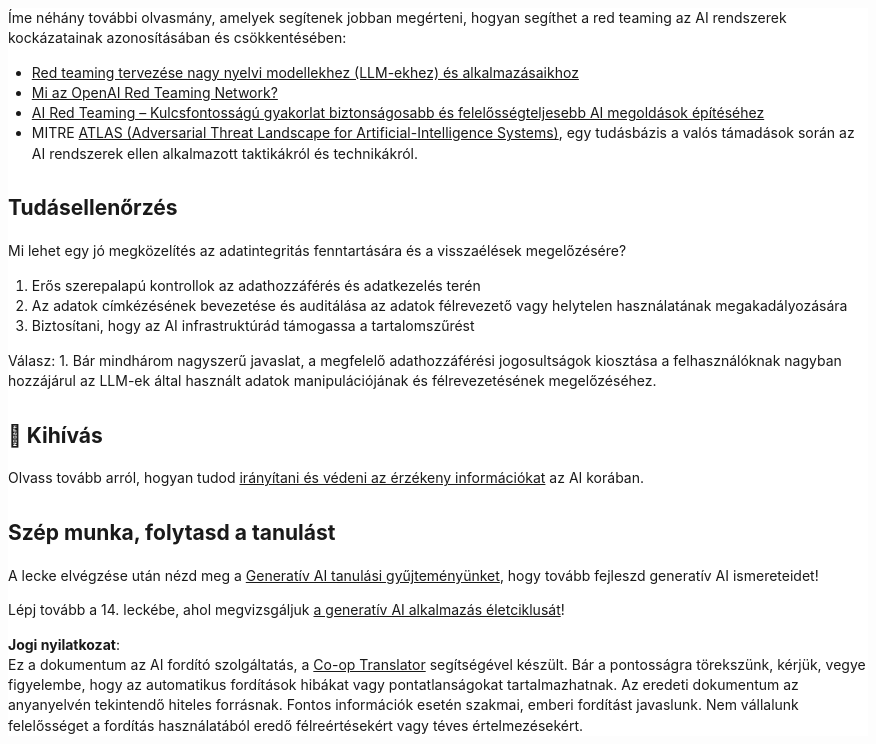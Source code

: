Íme néhány további olvasmány, amelyek segítenek jobban megérteni, hogyan segíthet a red teaming az AI rendszerek kockázatainak azonosításában és csökkentésében:

- [Red teaming tervezése nagy nyelvi modellekhez (LLM-ekhez) és alkalmazásaikhoz](https://learn.microsoft.com/azure/ai-services/openai/concepts/red-teaming?WT.mc_id=academic-105485-koreyst)
- [Mi az OpenAI Red Teaming Network?](https://openai.com/blog/red-teaming-network?WT.mc_id=academic-105485-koreyst)
- [AI Red Teaming – Kulcsfontosságú gyakorlat biztonságosabb és felelősségteljesebb AI megoldások építéséhez](https://rodtrent.substack.com/p/ai-red-teaming?WT.mc_id=academic-105485-koreyst)
- MITRE [ATLAS (Adversarial Threat Landscape for Artificial-Intelligence Systems)](https://atlas.mitre.org/?WT.mc_id=academic-105485-koreyst), egy tudásbázis a valós támadások során az AI rendszerek ellen alkalmazott taktikákról és technikákról.

## Tudásellenőrzés

Mi lehet egy jó megközelítés az adatintegritás fenntartására és a visszaélések megelőzésére?

1. Erős szerepalapú kontrollok az adathozzáférés és adatkezelés terén  
1. Az adatok címkézésének bevezetése és auditálása az adatok félrevezető vagy helytelen használatának megakadályozására  
1. Biztosítani, hogy az AI infrastruktúrád támogassa a tartalomszűrést  

Válasz: 1. Bár mindhárom nagyszerű javaslat, a megfelelő adathozzáférési jogosultságok kiosztása a felhasználóknak nagyban hozzájárul az LLM-ek által használt adatok manipulációjának és félrevezetésének megelőzéséhez.

## 🚀 Kihívás

Olvass tovább arról, hogyan tudod [irányítani és védeni az érzékeny információkat](https://learn.microsoft.com/training/paths/purview-protect-govern-ai/?WT.mc_id=academic-105485-koreyst) az AI korában.

## Szép munka, folytasd a tanulást

A lecke elvégzése után nézd meg a [Generatív AI tanulási gyűjteményünket](https://aka.ms/genai-collection?WT.mc_id=academic-105485-koreyst), hogy tovább fejleszd generatív AI ismereteidet!

Lépj tovább a 14. leckébe, ahol megvizsgáljuk [a generatív AI alkalmazás életciklusát](../14-the-generative-ai-application-lifecycle/README.md?WT.mc_id=academic-105485-koreyst)!

**Jogi nyilatkozat**:  
Ez a dokumentum az AI fordító szolgáltatás, a [Co-op Translator](https://github.com/Azure/co-op-translator) segítségével készült. Bár a pontosságra törekszünk, kérjük, vegye figyelembe, hogy az automatikus fordítások hibákat vagy pontatlanságokat tartalmazhatnak. Az eredeti dokumentum az anyanyelvén tekintendő hiteles forrásnak. Fontos információk esetén szakmai, emberi fordítást javaslunk. Nem vállalunk felelősséget a fordítás használatából eredő félreértésekért vagy téves értelmezésekért.